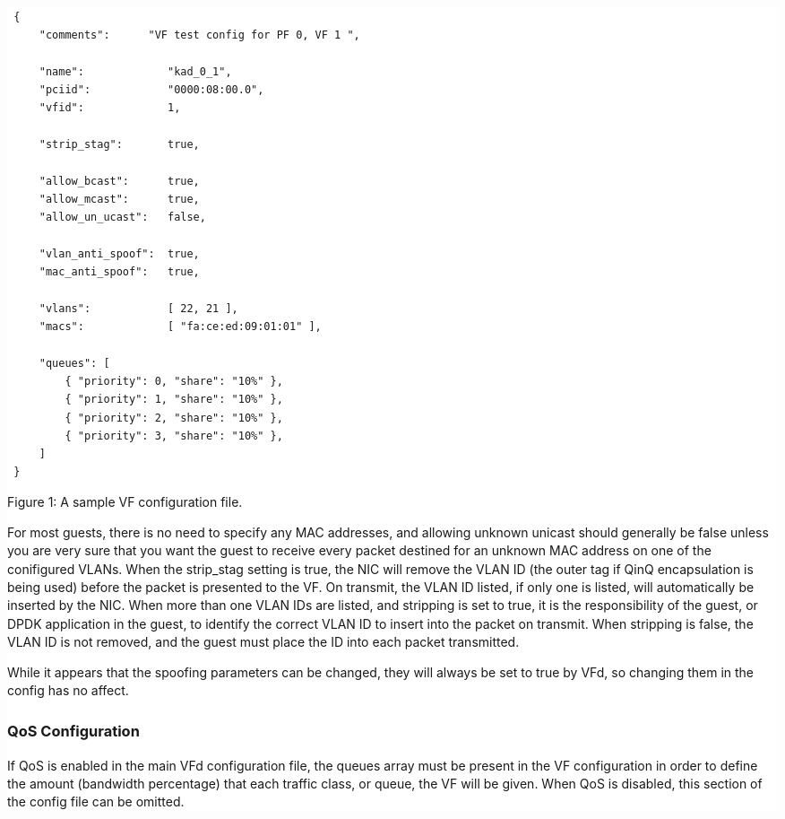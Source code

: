    
   
     {
         "comments":      "VF test config for PF 0, VF 1 ",
      
         "name":             "kad_0_1",
         "pciid":            "0000:08:00.0",
         "vfid":             1,
      
         "strip_stag":       true,
      
         "allow_bcast":      true,
         "allow_mcast":      true,
         "allow_un_ucast":   false,
      
         "vlan_anti_spoof":  true,
         "mac_anti_spoof":   true,
      
         "vlans":            [ 22, 21 ],
         "macs":             [ "fa:ce:ed:09:01:01" ],
      
         "queues": [
             { "priority": 0, "share": "10%" },
             { "priority": 1, "share": "10%" },
             { "priority": 2, "share": "10%" },
             { "priority": 3, "share": "10%" },
         ]
     }
  
 Figure 1: A sample VF configuration file. 
  
 For most guests, there is no need to specify any MAC 
 addresses, and allowing unknown unicast should generally 
 be false unless you are very sure that you want the 
 guest to receive every packet destined for an unknown 
 MAC address on one of the conifigured VLANs. When the 
 strip_stag setting is true, the NIC will remove the VLAN 
 ID (the outer tag if QinQ encapsulation is being used) 
 before the packet is presented to the VF. On transmit, 
 the VLAN ID listed, if only one is listed, will 
 automatically be inserted by the NIC. When more than one 
 VLAN IDs are listed, and stripping is set to true, it is 
 the responsibility of the guest, or DPDK application in 
 the guest, to identify the correct VLAN ID to insert 
 into the packet on transmit. When stripping is false, 
 the VLAN ID is not removed, and the guest must place the 
 ID into each packet transmitted. 
  
 While it appears that the spoofing parameters can be 
 changed, they will always be set to true by VFd, so 
 changing them in the config has no affect. 
  
  
 ### QoS Configuration 
 If QoS is enabled in the main VFd configuration file, 
 the queues array must be present in the VF configuration 
 in order to define the amount (bandwidth percentage) 
 that each traffic class, or queue, the VF will be given. 
 When QoS is disabled, this section of the config file 
 can be omitted. 
  